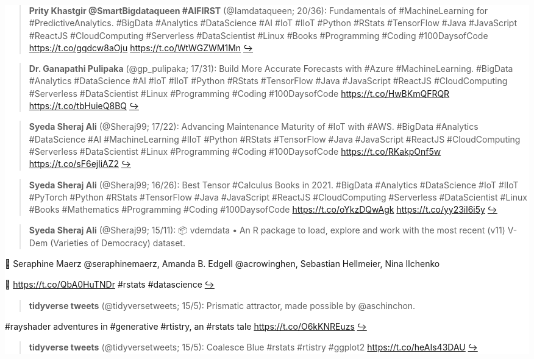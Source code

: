 

> **Prity Khastgir @SmartBigdataqueen #AIFIRST** (@Iamdataqueen; 20/36): Fundamentals of #MachineLearning for #PredictiveAnalytics. #BigData #Analytics #DataScience #AI #IoT #IIoT #Python #RStats #TensorFlow #Java #JavaScript #ReactJS #CloudComputing #Serverless #DataScientist #Linux #Books #Programming #Coding #100DaysofCode 
https://t.co/gqdcw8aOju https://t.co/WtWGZWM1Mn  [&#8618;](https://twitter.com/dataandme/status/1376026034018123778)




> **Dr. Ganapathi Pulipaka** (@gp_pulipaka; 17/31): Build More Accurate Forecasts with #Azure #MachineLearning. #BigData #Analytics #DataScience #AI #IoT #IIoT #Python #RStats #TensorFlow #Java #JavaScript #ReactJS #CloudComputing #Serverless #DataScientist #Linux #Programming #Coding #100DaysofCode 
https://t.co/HwBKmQFRQR https://t.co/tbHuieQ8BQ  [&#8618;](https://twitter.com/dataandme/status/1376036640733417473)




> **Syeda Sheraj Ali** (@Sheraj99; 17/22): Advancing Maintenance Maturity of #IoT with #AWS. #BigData #Analytics #DataScience #AI #MachineLearning #IIoT #Python #RStats #TensorFlow #Java #JavaScript #ReactJS #CloudComputing #Serverless #DataScientist #Linux #Programming #Coding #100DaysofCode 
https://t.co/RKakpOnf5w https://t.co/sF6ejliAZ2  [&#8618;](https://twitter.com/dataandme/status/1376021490743840772)




> **Syeda Sheraj Ali** (@Sheraj99; 16/26): Best Tensor #Calculus Books in 2021. #BigData #Analytics #DataScience #IoT #IIoT #PyTorch #Python #RStats #TensorFlow #Java #JavaScript #ReactJS #CloudComputing #Serverless #DataScientist #Linux #Books #Mathematics #Programming #Coding #100DaysofCode 
https://t.co/oYkzDQwAgk https://t.co/yy23il6i5y  [&#8618;](https://twitter.com/dataandme/status/1376039357967183875)




> **Syeda Sheraj Ali** (@Sheraj99; 15/11): 📦 vdemdata • An R package to load, explore and work with the most recent (v11) V-Dem (Varieties of Democracy) dataset.
>
👤 Seraphine Maerz @seraphinemaerz, Amanda B. Edgell @acrowinghen, Sebastian Hellmeier, Nina Ilchenko
>
🔗 https://t.co/QbA0HuTNDr
#rstats #datascience  [&#8618;](https://twitter.com/dataandme/status/1375979031217197059)




> **tidyverse tweets** (@tidyversetweets; 15/5): Prismatic attractor, made possible by @aschinchon.
>
#rayshader adventures in #generative #rtistry, an #rstats tale https://t.co/O6kKNREuzs  [&#8618;](https://twitter.com/dataandme/status/1375972018538041350)




> **tidyverse tweets** (@tidyversetweets; 15/5): Coalesce Blue #rstats #rtistry #ggplot2 https://t.co/heAIs43DAU  [&#8618;](https://twitter.com/dataandme/status/1375955391079661569)
